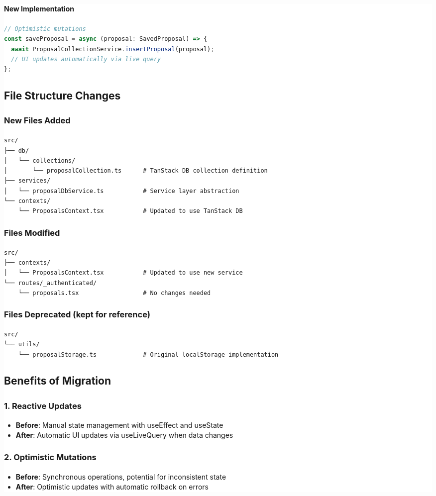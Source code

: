 #### New Implementation
```typescript
// Optimistic mutations
const saveProposal = async (proposal: SavedProposal) => {
  await ProposalCollectionService.insertProposal(proposal);
  // UI updates automatically via live query
};
```

## File Structure Changes

### New Files Added

```
src/
├── db/
│   └── collections/
│       └── proposalCollection.ts      # TanStack DB collection definition
├── services/
│   └── proposalDbService.ts           # Service layer abstraction
└── contexts/
    └── ProposalsContext.tsx           # Updated to use TanStack DB
```

### Files Modified

```
src/
├── contexts/
│   └── ProposalsContext.tsx           # Updated to use new service
└── routes/_authenticated/
    └── proposals.tsx                  # No changes needed
```

### Files Deprecated (kept for reference)

```
src/
└── utils/
    └── proposalStorage.ts             # Original localStorage implementation
```

## Benefits of Migration

### 1. Reactive Updates
- **Before**: Manual state management with useEffect and useState
- **After**: Automatic UI updates via useLiveQuery when data changes

### 2. Optimistic Mutations
- **Before**: Synchronous operations, potential for inconsistent state
- **After**: Optimistic updates with automatic rollback on errors
